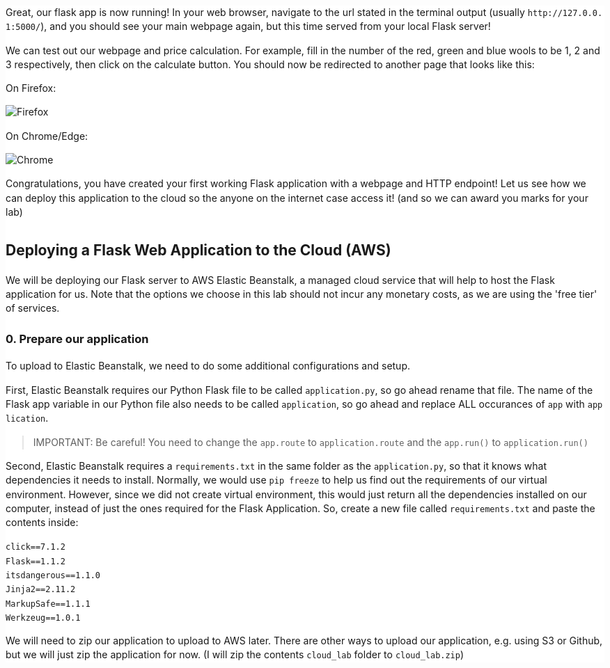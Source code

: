 Great, our flask app is now running! In your web browser, navigate to the url stated in the terminal output (usually `http://127.0.0.1:5000/`), and you should see your main webpage again, but this time served from your local Flask server!

We can test out our webpage and price calculation. For example, fill in the number of the red, green and blue wools to be 1, 2 and 3 respectively, then click on the calculate button. You should now be redirected to another page that looks like this:

On Firefox:

![Firefox](/imgs/recess_week_challenge/sheep_price_firefox.png)

On Chrome/Edge:

![Chrome](/imgs/recess_week_challenge/sheep_price_chrome.png)

Congratulations, you have created your first working Flask application with a webpage and HTTP endpoint! Let us see how we can deploy this application to the cloud so the anyone on the internet case access it! (and so we can award you marks for your lab)

## Deploying a Flask Web Application to the Cloud (AWS)

We will be deploying our Flask server to AWS Elastic Beanstalk, a managed cloud service that will help to host the Flask application for us. Note that the options we choose in this lab should not incur any monetary costs, as we are using the 'free tier' of services.

### 0. Prepare our application

To upload to Elastic Beanstalk, we need to do some additional configurations and setup.

First, Elastic Beanstalk requires our Python Flask file to be called `application.py`, so go ahead rename that file. The name of the Flask app variable in our Python file also needs to be called `application`, so go ahead and replace ALL occurances of `app` with `application`.

> IMPORTANT: Be careful! You need to change the `app.route` to `application.route` and the `app.run()` to `application.run()`

Second, Elastic Beanstalk requires a `requirements.txt` in the same folder as the `application.py`, so that it knows what dependencies it needs to install. Normally, we would use `pip freeze` to help us find out the requirements of our virtual environment. However, since we did not create virtual environment, this would just return all the dependencies installed on our computer, instead of just the ones required for the Flask Application. So, create a new file called `requirements.txt` and paste the contents inside:

```txt
click==7.1.2
Flask==1.1.2
itsdangerous==1.1.0
Jinja2==2.11.2
MarkupSafe==1.1.1
Werkzeug==1.0.1
```

We will need to zip our application to upload to AWS later. There are other ways to upload our application, e.g. using S3 or Github, but we will just zip the application for now. (I will zip the contents `cloud_lab` folder to `cloud_lab.zip`)

